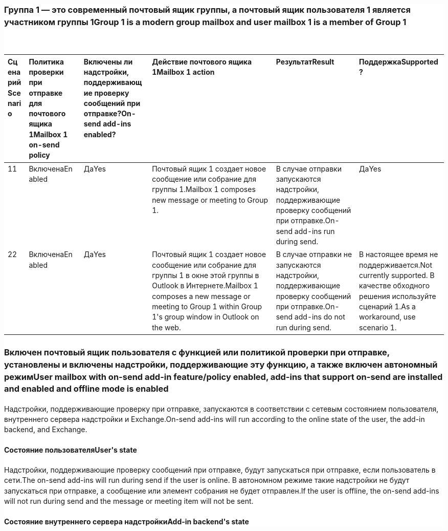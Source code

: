 ### <a name="group-1-is-a-modern-group-mailbox-and-user-mailbox-1-is-a-member-of-group-1"></a><span data-ttu-id="2f0bd-351">Группа 1 — это современный почтовый ящик группы, а почтовый ящик пользователя 1 является участником группы 1</span><span class="sxs-lookup"><span data-stu-id="2f0bd-351">Group 1 is a modern group mailbox and user mailbox 1 is a member of Group 1</span></span>

<br/>

|<span data-ttu-id="2f0bd-352">Сценарий</span><span class="sxs-lookup"><span data-stu-id="2f0bd-352">Scenario</span></span>|<span data-ttu-id="2f0bd-353">Политика проверки при отправке для почтового ящика 1</span><span class="sxs-lookup"><span data-stu-id="2f0bd-353">Mailbox 1 on-send policy</span></span>|<span data-ttu-id="2f0bd-354">Включены ли надстройки, поддерживающие проверку сообщений при отправке?</span><span class="sxs-lookup"><span data-stu-id="2f0bd-354">On-send add-ins enabled?</span></span>|<span data-ttu-id="2f0bd-355">Действие почтового ящика 1</span><span class="sxs-lookup"><span data-stu-id="2f0bd-355">Mailbox 1 action</span></span>|<span data-ttu-id="2f0bd-356">Результат</span><span class="sxs-lookup"><span data-stu-id="2f0bd-356">Result</span></span>|<span data-ttu-id="2f0bd-357">Поддержка</span><span class="sxs-lookup"><span data-stu-id="2f0bd-357">Supported?</span></span>|
|:------------|:-------------------------|:-------------------|:---------|:----------|:-------------|
|<span data-ttu-id="2f0bd-358">1</span><span class="sxs-lookup"><span data-stu-id="2f0bd-358">1</span></span>|<span data-ttu-id="2f0bd-359">Включена</span><span class="sxs-lookup"><span data-stu-id="2f0bd-359">Enabled</span></span>|<span data-ttu-id="2f0bd-360">Да</span><span class="sxs-lookup"><span data-stu-id="2f0bd-360">Yes</span></span>|<span data-ttu-id="2f0bd-361">Почтовый ящик 1 создает новое сообщение или собрание для группы 1.</span><span class="sxs-lookup"><span data-stu-id="2f0bd-361">Mailbox 1 composes new message or meeting to Group 1.</span></span>|<span data-ttu-id="2f0bd-362">В случае отправки запускаются надстройки, поддерживающие проверку сообщений при отправке.</span><span class="sxs-lookup"><span data-stu-id="2f0bd-362">On-send add-ins run during send.</span></span>|<span data-ttu-id="2f0bd-363">Да</span><span class="sxs-lookup"><span data-stu-id="2f0bd-363">Yes</span></span>|
|<span data-ttu-id="2f0bd-364">2</span><span class="sxs-lookup"><span data-stu-id="2f0bd-364">2</span></span>|<span data-ttu-id="2f0bd-365">Включена</span><span class="sxs-lookup"><span data-stu-id="2f0bd-365">Enabled</span></span>|<span data-ttu-id="2f0bd-366">Да</span><span class="sxs-lookup"><span data-stu-id="2f0bd-366">Yes</span></span>|<span data-ttu-id="2f0bd-367">Почтовый ящик 1 создает новое сообщение или собрание для группы 1 в окне этой группы в Outlook в Интернете.</span><span class="sxs-lookup"><span data-stu-id="2f0bd-367">Mailbox 1 composes a new message or meeting to Group 1 within Group 1's group window in Outlook on the web.</span></span>|<span data-ttu-id="2f0bd-368">В случае отправки не запускаются надстройки, поддерживающие проверку сообщений при отправке.</span><span class="sxs-lookup"><span data-stu-id="2f0bd-368">On-send add-ins do not run during send.</span></span>|<span data-ttu-id="2f0bd-369">В настоящее время не поддерживается.</span><span class="sxs-lookup"><span data-stu-id="2f0bd-369">Not currently supported.</span></span> <span data-ttu-id="2f0bd-370">В качестве обходного решения используйте сценарий 1.</span><span class="sxs-lookup"><span data-stu-id="2f0bd-370">As a workaround, use scenario 1.</span></span>|

### <a name="user-mailbox-with-on-send-add-in-featurepolicy-enabled-add-ins-that-support-on-send-are-installed-and-enabled-and-offline-mode-is-enabled"></a><span data-ttu-id="2f0bd-371">Включен почтовый ящик пользователя с функцией или политикой проверки при отправке, установлены и включены надстройки, поддерживающие эту функцию, а также включен автономный режим</span><span class="sxs-lookup"><span data-stu-id="2f0bd-371">User mailbox with on-send add-in feature/policy enabled, add-ins that support on-send are installed and enabled and offline mode is enabled</span></span>

<span data-ttu-id="2f0bd-372">Надстройки, поддерживающие проверку при отправке, запускаются в соответствии с сетевым состоянием пользователя, внутреннего сервера надстройки и Exchange.</span><span class="sxs-lookup"><span data-stu-id="2f0bd-372">On-send add-ins will run according to the online state of the user, the add-in backend, and Exchange.</span></span>

#### <a name="users-state"></a><span data-ttu-id="2f0bd-373">Состояние пользователя</span><span class="sxs-lookup"><span data-stu-id="2f0bd-373">User's state</span></span>

<span data-ttu-id="2f0bd-374">Надстройки, поддерживающие проверку сообщений при отправке, будут запускаться при отправке, если пользователь в сети.</span><span class="sxs-lookup"><span data-stu-id="2f0bd-374">The on-send add-ins will run during send if the user is online.</span></span> <span data-ttu-id="2f0bd-375">В автономном режиме такие надстройки не будут запускаться при отправке, а сообщение или элемент собрания не будет отправлен.</span><span class="sxs-lookup"><span data-stu-id="2f0bd-375">If the user is offline, the on-send add-ins will not run during send and the message or meeting item will not be sent.</span></span>

#### <a name="add-in-backends-state"></a><span data-ttu-id="2f0bd-376">Состояние внутреннего сервера надстройки</span><span class="sxs-lookup"><span data-stu-id="2f0bd-376">Add-in backend's state</span></span>
